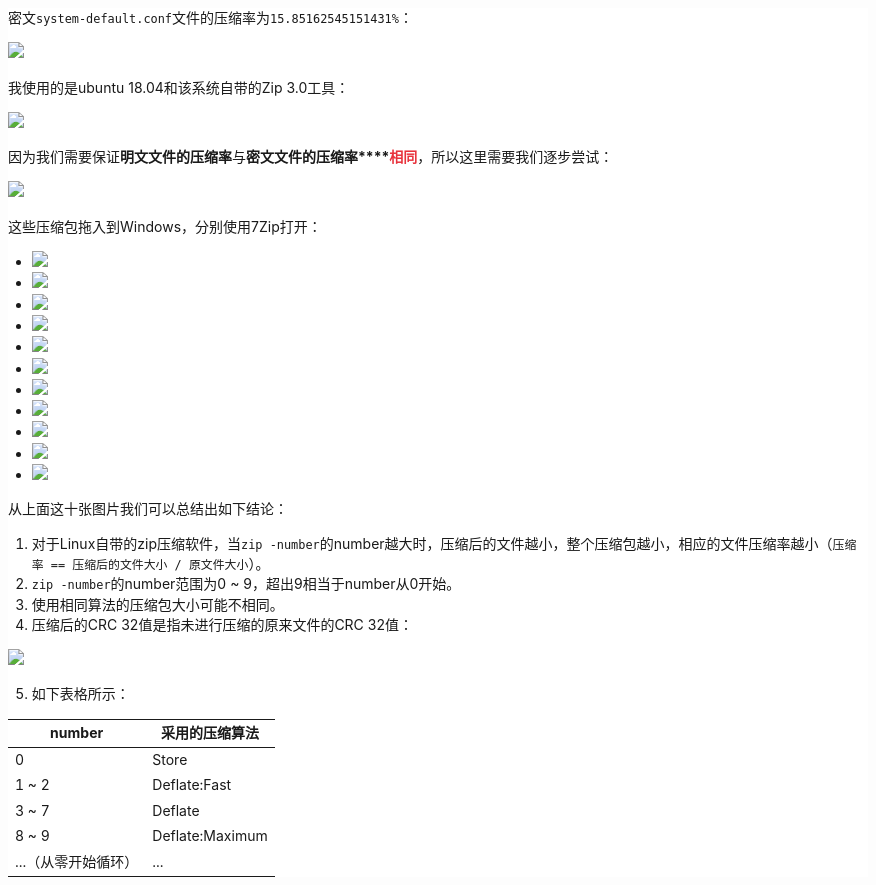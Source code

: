 密文`system-default.conf`文件的压缩率为`15.85162545151431%`：

![](https://cdn.nlark.com/yuque/0/2022/png/574026/1662865838151-d4537402-8d5f-479d-a53c-376d48bb29ae.png)

我使用的是ubuntu 18.04和该系统自带的Zip 3.0工具：

![](https://cdn.nlark.com/yuque/0/2022/png/574026/1662881648830-094dc1f5-2abf-443a-8576-2f63f63dff1c.png)

因为我们需要保证**明文文件的压缩率**与**密文文件的压缩率****<font style="color:#E8323C;">相同</font>**，所以这里需要我们逐步尝试：

![](https://cdn.nlark.com/yuque/0/2022/png/574026/1662881912054-4674e117-0a5a-4c36-909c-947bac84e3d1.png)

这些压缩包拖入到Windows，分别使用7Zip打开：

+ ![](https://cdn.nlark.com/yuque/0/2022/png/574026/1662882160357-f0052a1a-6fc4-4093-8ce2-96700be82a2d.png)
+ ![](https://cdn.nlark.com/yuque/0/2022/png/574026/1662882183610-572f45ab-29b3-4ea2-8c70-929e0d61d216.png)
+ ![](https://cdn.nlark.com/yuque/0/2022/png/574026/1662882202205-51682dca-b700-4d40-a4aa-5dcefd3fd7b3.png)
+ ![](https://cdn.nlark.com/yuque/0/2022/png/574026/1662882219860-2993b149-0ce1-4b81-9538-2e11e6900f45.png)
+ ![](https://cdn.nlark.com/yuque/0/2022/png/574026/1662882242029-6c090a10-31d0-4f0d-998e-4ca13624cce4.png)
+ ![](https://cdn.nlark.com/yuque/0/2022/png/574026/1662882261628-c418a448-a98b-4f8c-a9fb-b33c4b185280.png)
+ ![](https://cdn.nlark.com/yuque/0/2022/png/574026/1662882290770-921b912f-00b1-4ab9-a718-f91161ba1968.png)
+ ![](https://cdn.nlark.com/yuque/0/2022/png/574026/1662882306638-0a11fa51-0d3b-46e2-be75-37996a7cf1f3.png)
+ ![](https://cdn.nlark.com/yuque/0/2022/png/574026/1662882320124-6b023a01-03cf-43f7-8d55-50d13453a9be.png)
+ ![](https://cdn.nlark.com/yuque/0/2022/png/574026/1662882338918-f61d46d6-c87a-4b3c-814a-7bf8f3682877.png)
+ ![](https://cdn.nlark.com/yuque/0/2022/png/574026/1662882362497-ec1c8db1-fa0d-4174-a6a1-3a7db5605079.png)

从上面这十张图片我们可以总结出如下结论：

1. 对于Linux自带的zip压缩软件，当`zip -number`的number越大时，压缩后的文件越小，整个压缩包越小，相应的文件压缩率越小（`压缩率 == 压缩后的文件大小 / 原文件大小`）。
2. `zip -number`的number范围为0 ~ 9，超出9相当于number从0开始。
3. 使用相同算法的压缩包大小可能不相同。
4. 压缩后的CRC 32值是指未进行压缩的原来文件的CRC 32值：

![](https://cdn.nlark.com/yuque/0/2022/png/574026/1662883282315-438fdf1a-2672-4341-b8d8-4c678d2b5885.png)

5. 如下表格所示：

| number | 采用的压缩算法 |
| --- | --- |
| 0 | Store |
| 1 ~ 2 | Deflate:Fast |
| 3 ~ 7 | Deflate |
| 8 ~ 9 | Deflate:Maximum |
| ...（从零开始循环） | ... |
